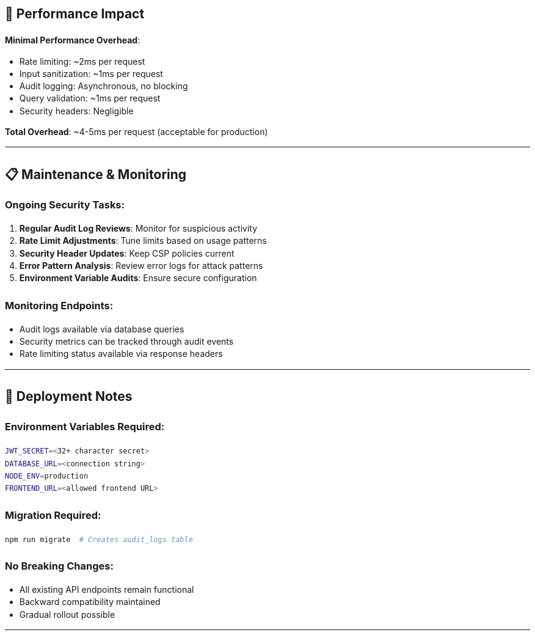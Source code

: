 
## 🚀 **Performance Impact**

**Minimal Performance Overhead**:
- Rate limiting: ~2ms per request
- Input sanitization: ~1ms per request  
- Audit logging: Asynchronous, no blocking
- Query validation: ~1ms per request
- Security headers: Negligible

**Total Overhead**: ~4-5ms per request (acceptable for production)

---

## 📋 **Maintenance & Monitoring**

### Ongoing Security Tasks:
1. **Regular Audit Log Reviews**: Monitor for suspicious activity
2. **Rate Limit Adjustments**: Tune limits based on usage patterns  
3. **Security Header Updates**: Keep CSP policies current
4. **Error Pattern Analysis**: Review error logs for attack patterns
5. **Environment Variable Audits**: Ensure secure configuration

### Monitoring Endpoints:
- Audit logs available via database queries
- Security metrics can be tracked through audit events
- Rate limiting status available via response headers

---

## 🔄 **Deployment Notes**

### Environment Variables Required:
```bash
JWT_SECRET=<32+ character secret>
DATABASE_URL=<connection string>
NODE_ENV=production
FRONTEND_URL=<allowed frontend URL>
```

### Migration Required:
```bash
npm run migrate  # Creates audit_logs table
```

### No Breaking Changes:
- All existing API endpoints remain functional
- Backward compatibility maintained
- Gradual rollout possible

---
